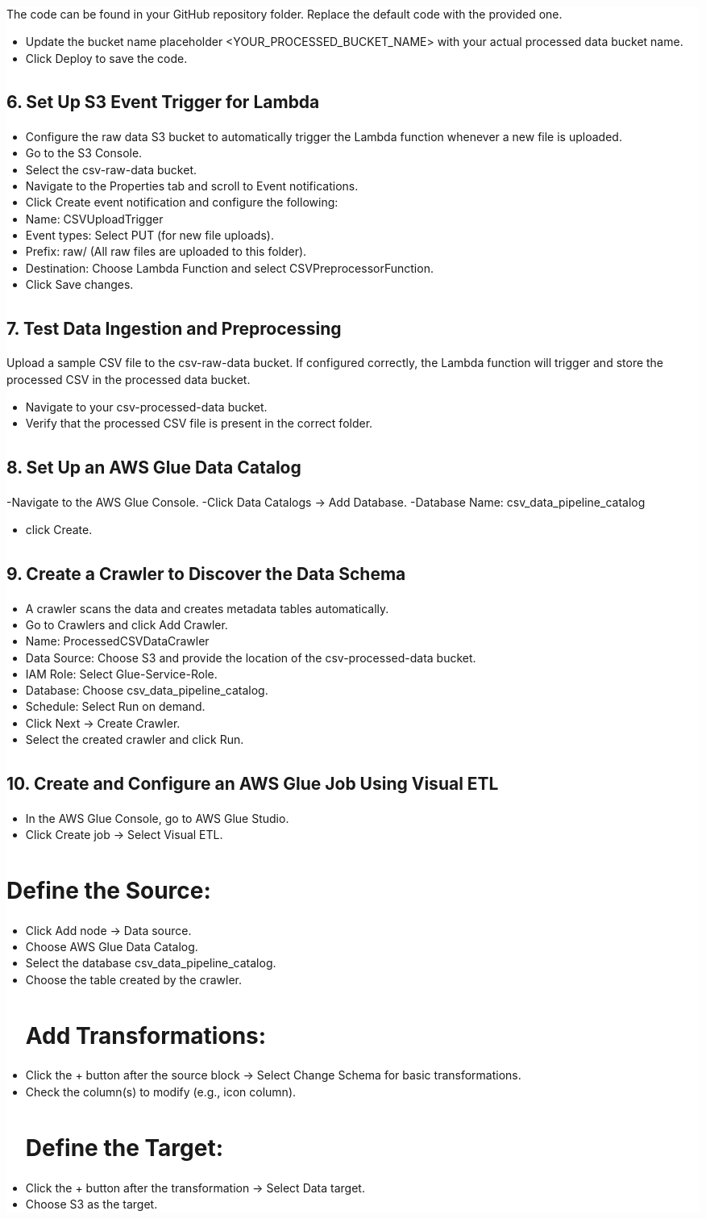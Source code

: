The code can be found in your GitHub repository folder.
Replace the default code with the provided one.
- Update the bucket name placeholder <YOUR_PROCESSED_BUCKET_NAME> with your actual processed data bucket name.
- Click Deploy to save the code.
## 6. Set Up S3 Event Trigger for Lambda
- Configure the raw data S3 bucket to automatically trigger the Lambda function whenever a new file is uploaded.
- Go to the S3 Console.
- Select the csv-raw-data bucket.
- Navigate to the Properties tab and scroll to Event notifications.
- Click Create event notification and configure the following:
- Name: CSVUploadTrigger
- Event types: Select PUT (for new file uploads).
- Prefix: raw/ (All raw files are uploaded to this folder).
- Destination: Choose Lambda Function and select CSVPreprocessorFunction.
- Click Save changes.
## 7. Test Data Ingestion and Preprocessing
Upload a sample CSV file to the csv-raw-data bucket.
If configured correctly, the Lambda function will trigger and store the processed CSV in the processed data bucket.
- Navigate to your csv-processed-data bucket.
- Verify that the processed CSV file is present in the correct folder.
## 8. Set Up an AWS Glue Data Catalog
-Navigate to the AWS Glue Console.
-Click Data Catalogs → Add Database.
-Database Name: csv_data_pipeline_catalog
- click Create.
## 9. Create a Crawler to Discover the Data Schema
- A crawler scans the data and creates metadata tables automatically.
- Go to Crawlers and click Add Crawler.
- Name: ProcessedCSVDataCrawler
- Data Source: Choose S3 and provide the location of the csv-processed-data bucket.
- IAM Role: Select Glue-Service-Role.
- Database: Choose csv_data_pipeline_catalog.
- Schedule: Select Run on demand.
- Click Next → Create Crawler.
- Select the created crawler and click Run.
## 10. Create and Configure an AWS Glue Job Using Visual ETL
- In the AWS Glue Console, go to AWS Glue Studio.
- Click Create job → Select Visual ETL.
# Define the Source:
- Click Add node → Data source.
- Choose AWS Glue Data Catalog.
- Select the database csv_data_pipeline_catalog.
- Choose the table created by the crawler.
  # Add Transformations:
- Click the + button after the source block → Select Change Schema for basic transformations.
- Check the column(s) to modify (e.g., icon column).
  # Define the Target:
- Click the + button after the transformation → Select Data target.
- Choose S3 as the target.